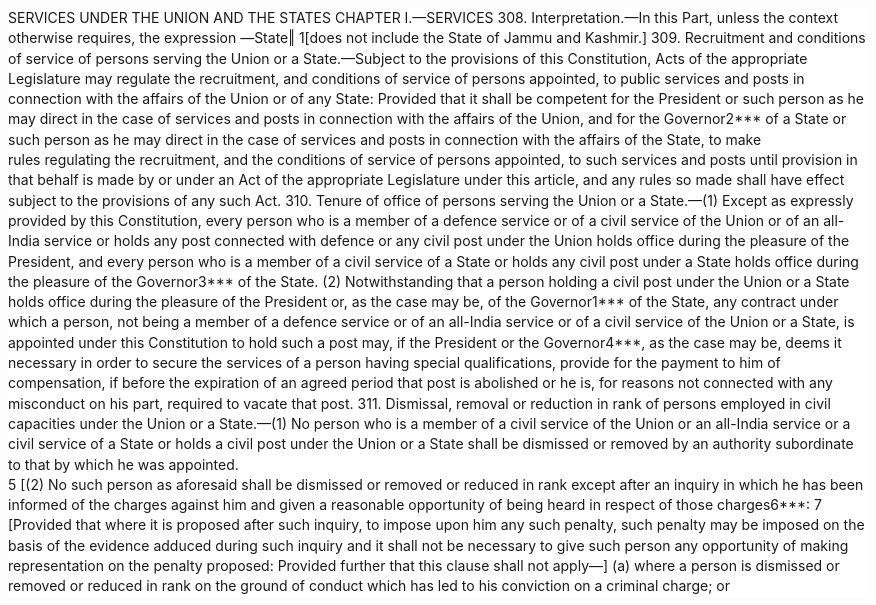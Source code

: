 SERVICES UNDER THE UNION AND THE STATES 
CHAPTER I.—SERVICES 
308. Interpretation.—In this Part, unless the context otherwise requires, the expression ―State‖ 1[does 
not include the State of Jammu and  Kashmir.] 
309. Recruitment and conditions of service of persons serving the Union or a State.—Subject to the 
provisions of this Constitution, Acts of the appropriate Legislature may regulate the recruitment, and 
conditions of service of persons appointed, to public services and posts in connection with the affairs  of the 
Union or of any State: 
Provided that it shall be competent for the President or such person as he may direct in the case of 
services and posts in connection with the affairs of the Union, and for the Governor2*** of a State or such 
person as he may direct in the case of services and posts in connection with the affairs of the  State, to make  
rules regulating the recruitment, and the conditions of service  of persons appointed, to such services and 
posts until provision in that behalf is made by or under an Act of the appropriate Legislature under this 
article, and any rules so made shall have effect subject to the provisions of any such Act. 
310. Tenure of office of persons serving the Union or a State.—(1) Except as expressly provided by 
this Constitution,  every person who is a member of a  defence service or of  a civil service of the Union or 
of an all-India service or holds any post connected with defence or any civil post under the Union holds 
office during the pleasure of the President, and  every  person who is  a member of a civil service of a State 
or holds any civil post under a State holds office  during  the pleasure of the Governor3*** of the State. 
(2) Notwithstanding that a person holding a civil post under the Union or a State holds office during the 
pleasure of the President or, as the case may be, of the Governor1***  of the State, any contract under which 
a person, not being a member of a defence service or of an all-India service or of a civil service of the Union 
or a State, is appointed under this Constitution to hold such a post may, if the President or the Governor4***, 
as the case may be, deems it necessary in order to secure the services  of a person having special 
qualifications, provide  for the payment to him of  compensation, if before the expiration of an agreed period 
that post is abolished or he is, for reasons not connected with any misconduct on  his part, required to vacate 
that post. 
311. Dismissal, removal or reduction in rank of persons employed in civil capacities under the 
Union or a State.—(1) No person who is a member of a civil service of the  Union or an all-India service or 
a civil service of a  State or holds a civil post under  the Union or a State shall be dismissed or removed by 
an authority subordinate to that by which he was appointed.  
5
 [(2) No such person  as aforesaid shall be dismissed or removed or reduced in rank except after an 
inquiry in which he has been informed of the charges against him and given a reasonable  opportunity of 
being heard in respect of those charges6***: 
7
 [Provided that where it is proposed after such inquiry, to impose upon him any such penalty, such 
penalty may be imposed on the basis of the evidence adduced during such inquiry and it shall not be 
necessary to give such person any opportunity of making representation on the penalty proposed: 
Provided further that this clause shall not apply—] 
(a) where a person is dismissed or removed or reduced in rank on the ground of conduct which has 
led to his conviction on a criminal charge; or 